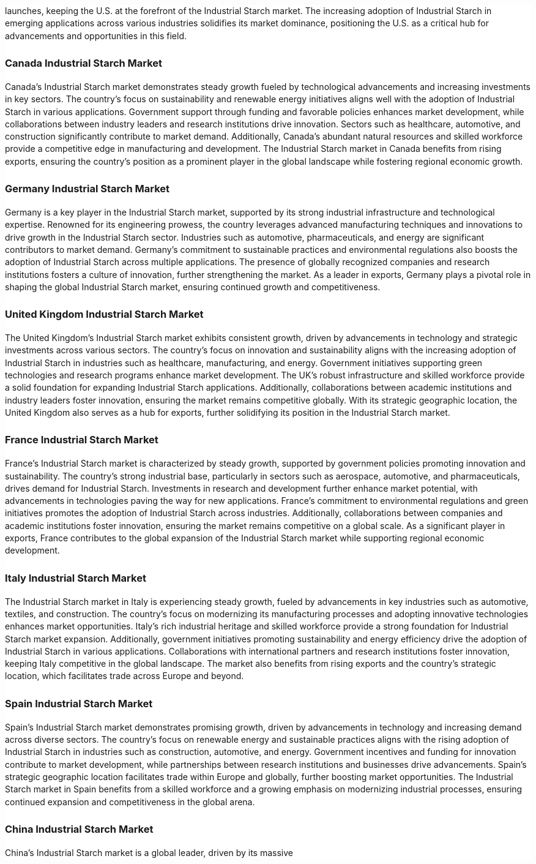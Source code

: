 launches, keeping the U.S. at the forefront of the Industrial Starch market. The increasing adoption of Industrial Starch in emerging applications across various industries solidifies its market dominance, positioning the U.S. as a critical hub for advancements and opportunities in this field.</p><h3>Canada Industrial Starch Market</h3><p>Canada&rsquo;s Industrial Starch market demonstrates steady growth fueled by technological advancements and increasing investments in key sectors. The country&rsquo;s focus on sustainability and renewable energy initiatives aligns well with the adoption of Industrial Starch in various applications. Government support through funding and favorable policies enhances market development, while collaborations between industry leaders and research institutions drive innovation. Sectors such as healthcare, automotive, and construction significantly contribute to market demand. Additionally, Canada&rsquo;s abundant natural resources and skilled workforce provide a competitive edge in manufacturing and development. The Industrial Starch market in Canada benefits from rising exports, ensuring the country&rsquo;s position as a prominent player in the global landscape while fostering regional economic growth.</p><h3>Germany Industrial Starch Market</h3><p>Germany is a key player in the Industrial Starch market, supported by its strong industrial infrastructure and technological expertise. Renowned for its engineering prowess, the country leverages advanced manufacturing techniques and innovations to drive growth in the Industrial Starch sector. Industries such as automotive, pharmaceuticals, and energy are significant contributors to market demand. Germany&rsquo;s commitment to sustainable practices and environmental regulations also boosts the adoption of Industrial Starch across multiple applications. The presence of globally recognized companies and research institutions fosters a culture of innovation, further strengthening the market. As a leader in exports, Germany plays a pivotal role in shaping the global Industrial Starch market, ensuring continued growth and competitiveness.</p><h3>United Kingdom Industrial Starch Market</h3><p>The United Kingdom&rsquo;s Industrial Starch market exhibits consistent growth, driven by advancements in technology and strategic investments across various sectors. The country&rsquo;s focus on innovation and sustainability aligns with the increasing adoption of Industrial Starch in industries such as healthcare, manufacturing, and energy. Government initiatives supporting green technologies and research programs enhance market development. The UK&rsquo;s robust infrastructure and skilled workforce provide a solid foundation for expanding Industrial Starch applications. Additionally, collaborations between academic institutions and industry leaders foster innovation, ensuring the market remains competitive globally. With its strategic geographic location, the United Kingdom also serves as a hub for exports, further solidifying its position in the Industrial Starch market.</p><h3>France Industrial Starch Market</h3><p>France&rsquo;s Industrial Starch market is characterized by steady growth, supported by government policies promoting innovation and sustainability. The country&rsquo;s strong industrial base, particularly in sectors such as aerospace, automotive, and pharmaceuticals, drives demand for Industrial Starch. Investments in research and development further enhance market potential, with advancements in technologies paving the way for new applications. France&rsquo;s commitment to environmental regulations and green initiatives promotes the adoption of Industrial Starch across industries. Additionally, collaborations between companies and academic institutions foster innovation, ensuring the market remains competitive on a global scale. As a significant player in exports, France contributes to the global expansion of the Industrial Starch market while supporting regional economic development.</p><h3>Italy Industrial Starch Market</h3><p>The Industrial Starch market in Italy is experiencing steady growth, fueled by advancements in key industries such as automotive, textiles, and construction. The country&rsquo;s focus on modernizing its manufacturing processes and adopting innovative technologies enhances market opportunities. Italy&rsquo;s rich industrial heritage and skilled workforce provide a strong foundation for Industrial Starch market expansion. Additionally, government initiatives promoting sustainability and energy efficiency drive the adoption of Industrial Starch in various applications. Collaborations with international partners and research institutions foster innovation, keeping Italy competitive in the global landscape. The market also benefits from rising exports and the country&rsquo;s strategic location, which facilitates trade across Europe and beyond.</p><h3>Spain Industrial Starch Market</h3><p>Spain&rsquo;s Industrial Starch market demonstrates promising growth, driven by advancements in technology and increasing demand across diverse sectors. The country&rsquo;s focus on renewable energy and sustainable practices aligns with the rising adoption of Industrial Starch in industries such as construction, automotive, and energy. Government incentives and funding for innovation contribute to market development, while partnerships between research institutions and businesses drive advancements. Spain&rsquo;s strategic geographic location facilitates trade within Europe and globally, further boosting market opportunities. The Industrial Starch market in Spain benefits from a skilled workforce and a growing emphasis on modernizing industrial processes, ensuring continued expansion and competitiveness in the global arena.</p><h3>China Industrial Starch Market</h3><p>China&rsquo;s Industrial Starch market is a global leader, driven by its massive
